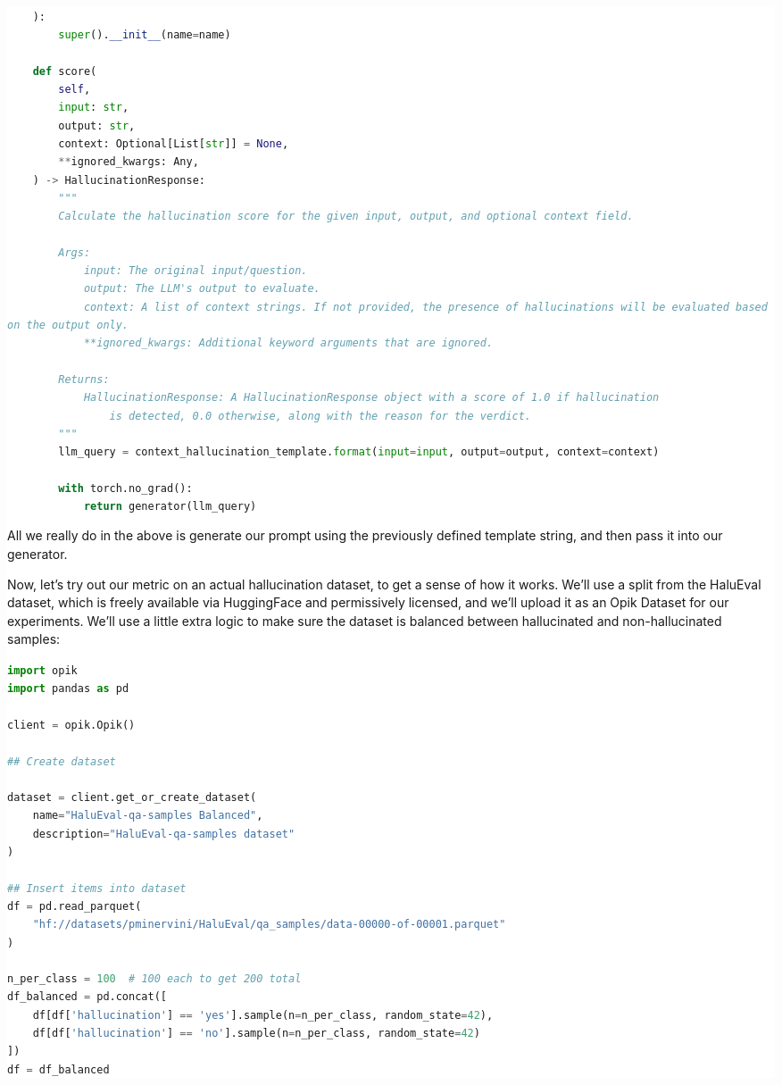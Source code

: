 ```python
    ):
        super().__init__(name=name)

    def score(
        self,
        input: str,
        output: str,
        context: Optional[List[str]] = None,
        **ignored_kwargs: Any,
    ) -> HallucinationResponse:
        """
        Calculate the hallucination score for the given input, output, and optional context field.

        Args:
            input: The original input/question.
            output: The LLM's output to evaluate.
            context: A list of context strings. If not provided, the presence of hallucinations will be evaluated based on the output only.
            **ignored_kwargs: Additional keyword arguments that are ignored.

        Returns:
            HallucinationResponse: A HallucinationResponse object with a score of 1.0 if hallucination
                is detected, 0.0 otherwise, along with the reason for the verdict.
        """
        llm_query = context_hallucination_template.format(input=input, output=output, context=context)
        
        with torch.no_grad():
            return generator(llm_query)
```
All we really do in the above is generate our prompt using the previously defined template string, and then pass it into our generator.

Now, let’s try out our metric on an actual hallucination dataset, to get a sense of how it works. We’ll use a split from the HaluEval dataset, which is freely available via HuggingFace and permissively licensed, and we’ll upload it as an Opik Dataset for our experiments. We’ll use a little extra logic to make sure the dataset is balanced between hallucinated and non\-hallucinated samples:


```python
import opik
import pandas as pd

client = opik.Opik()

## Create dataset

dataset = client.get_or_create_dataset(
    name="HaluEval-qa-samples Balanced", 
    description="HaluEval-qa-samples dataset"
)

## Insert items into dataset
df = pd.read_parquet(
    "hf://datasets/pminervini/HaluEval/qa_samples/data-00000-of-00001.parquet"
)

n_per_class = 100  # 100 each to get 200 total
df_balanced = pd.concat([
    df[df['hallucination'] == 'yes'].sample(n=n_per_class, random_state=42),
    df[df['hallucination'] == 'no'].sample(n=n_per_class, random_state=42)
])
df = df_balanced
```